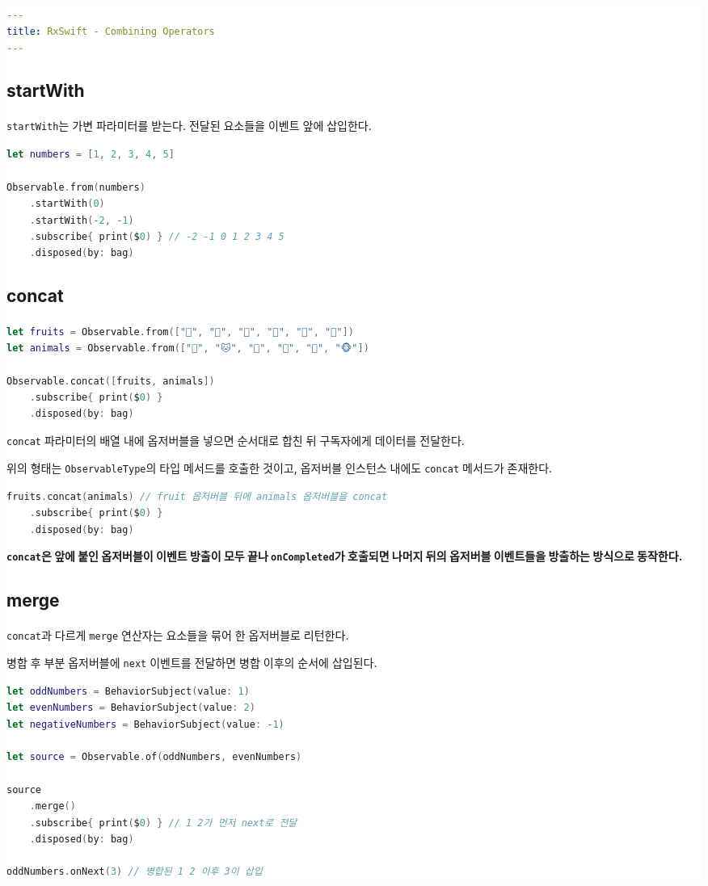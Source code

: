```yaml
---
title: RxSwift - Combining Operators
---
```


## startWith

`startWith`는 가변 파라미터를 받는다. 전달된 요소들을 이벤트 앞에 삽입한다.

```swift
let numbers = [1, 2, 3, 4, 5]

Observable.from(numbers)
    .startWith(0)
    .startWith(-2, -1)
    .subscribe{ print($0) } // -2 -1 0 1 2 3 4 5
    .disposed(by: bag)
```

## concat

```swift
let fruits = Observable.from(["🍏", "🍎", "🥝", "🍑", "🍋", "🍉"])
let animals = Observable.from(["🐶", "🐱", "🐹", "🐼", "🐯", "🐵"])

Observable.concat([fruits, animals])
    .subscribe{ print($0) }
    .disposed(by: bag)
```

`concat` 파라미터의 배열 내에 옵저버블을 넣으면 순서대로 합친 뒤 구독자에게 데이터를 전달한다.

위의 형태는 `ObservableType`의 타입 메서드를 호출한 것이고, 옵저버블 인스턴스 내에도 `concat` 메서드가 존재한다.

```swift
fruits.concat(animals) // fruit 옵저버블 뒤에 animals 옵저버블을 concat
    .subscribe{ print($0) }
    .disposed(by: bag)
```

**`concat`은 앞에 붙인 옵저버블이 이벤트 방출이 모두 끝나 `onCompleted`가 호출되면 나머지 뒤의 옵저버블 이벤트들을 방출하는 방식으로 동작한다.**

## merge

`concat`과 다르게 `merge` 연산자는 요소들을 묶어 한 옵저버블로 리턴한다.

병합 후 부분 옵저버블에 `next` 이벤트를 전달하면 병합 이후의 순서에 삽입된다.

```swift
let oddNumbers = BehaviorSubject(value: 1)
let evenNumbers = BehaviorSubject(value: 2)
let negativeNumbers = BehaviorSubject(value: -1)

let source = Observable.of(oddNumbers, evenNumbers)

source
    .merge()
    .subscribe{ print($0) } // 1 2가 먼저 next로 전달
    .disposed(by: bag)

oddNumbers.onNext(3) // 병합된 1 2 이후 3이 삽입
```
